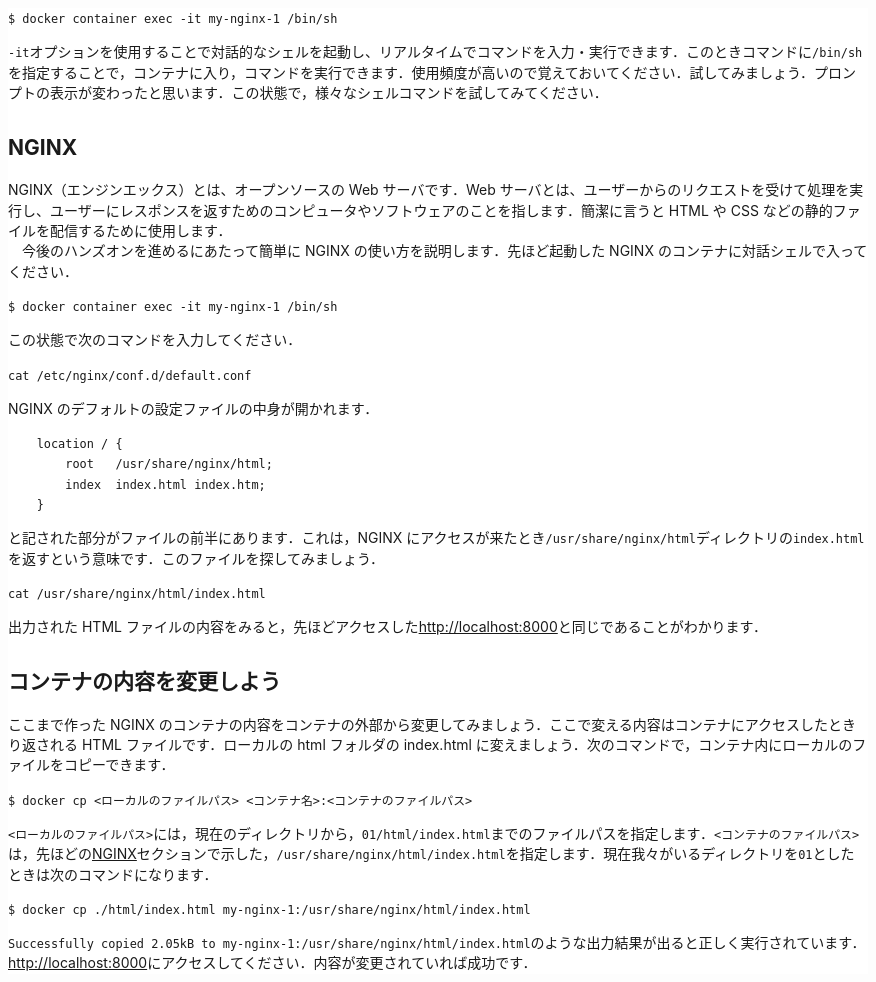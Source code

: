 ```
$ docker container exec -it my-nginx-1 /bin/sh
```

`-it`オプションを使用することで対話的なシェルを起動し、リアルタイムでコマンドを入力・実行できます．このときコマンドに`/bin/sh`を指定することで，コンテナに入り，コマンドを実行できます．使用頻度が高いので覚えておいてください．試してみましょう．プロンプトの表示が変わったと思います．この状態で，様々なシェルコマンドを試してみてください．

## NGINX

NGINX（エンジンエックス）とは、オープンソースの Web サーバです．Web サーバとは、ユーザーからのリクエストを受けて処理を実行し、ユーザーにレスポンスを返すためのコンピュータやソフトウェアのことを指します．簡潔に言うと HTML や CSS などの静的ファイルを配信するために使用します．  
　今後のハンズオンを進めるにあたって簡単に NGINX の使い方を説明します．先ほど起動した NGINX のコンテナに対話シェルで入ってください．

```
$ docker container exec -it my-nginx-1 /bin/sh
```

この状態で次のコマンドを入力してください．

```
cat /etc/nginx/conf.d/default.conf
```

NGINX のデフォルトの設定ファイルの中身が開かれます．

```
    location / {
        root   /usr/share/nginx/html;
        index  index.html index.htm;
    }
```

と記された部分がファイルの前半にあります．これは，NGINX にアクセスが来たとき`/usr/share/nginx/html`ディレクトリの`index.html`を返すという意味です．このファイルを探してみましょう．

```
cat /usr/share/nginx/html/index.html
```

出力された HTML ファイルの内容をみると，先ほどアクセスした<http://localhost:8000>と同じであることがわかります．

## コンテナの内容を変更しよう

ここまで作った NGINX のコンテナの内容をコンテナの外部から変更してみましょう．ここで変える内容はコンテナにアクセスしたときり返される HTML ファイルです．ローカルの html フォルダの index.html に変えましょう．次のコマンドで，コンテナ内にローカルのファイルをコピーできます．

```
$ docker cp <ローカルのファイルパス> <コンテナ名>:<コンテナのファイルパス>
```

`<ローカルのファイルパス>`には，現在のディレクトリから，`01/html/index.html`までのファイルパスを指定します．`<コンテナのファイルパス>`は，先ほどの[NGINX](#nginx)セクションで示した，`/usr/share/nginx/html/index.html`を指定します．現在我々がいるディレクトリを`01`としたときは次のコマンドになります．

```
$ docker cp ./html/index.html my-nginx-1:/usr/share/nginx/html/index.html
```

`Successfully copied 2.05kB to my-nginx-1:/usr/share/nginx/html/index.html`のような出力結果が出ると正しく実行されています．<http://localhost:8000>にアクセスしてください．内容が変更されていれば成功です．
